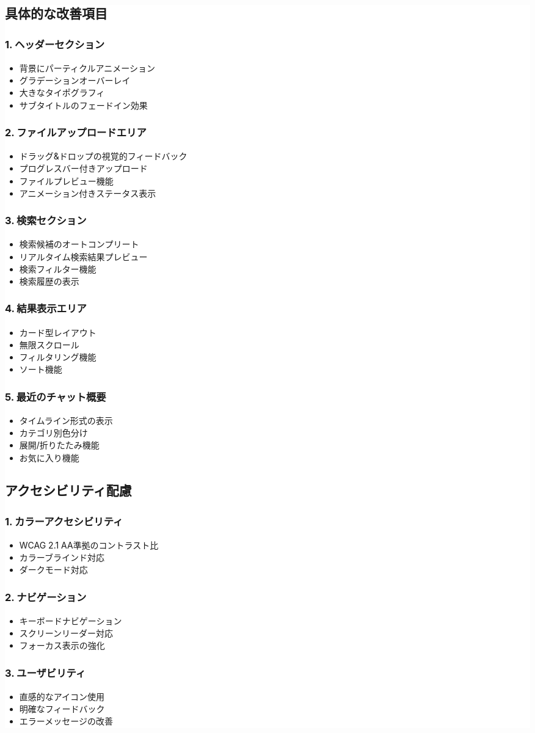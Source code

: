 ## 具体的な改善項目

### 1. ヘッダーセクション
- 背景にパーティクルアニメーション
- グラデーションオーバーレイ
- 大きなタイポグラフィ
- サブタイトルのフェードイン効果

### 2. ファイルアップロードエリア
- ドラッグ&ドロップの視覚的フィードバック
- プログレスバー付きアップロード
- ファイルプレビュー機能
- アニメーション付きステータス表示

### 3. 検索セクション
- 検索候補のオートコンプリート
- リアルタイム検索結果プレビュー
- 検索フィルター機能
- 検索履歴の表示

### 4. 結果表示エリア
- カード型レイアウト
- 無限スクロール
- フィルタリング機能
- ソート機能

### 5. 最近のチャット概要
- タイムライン形式の表示
- カテゴリ別色分け
- 展開/折りたたみ機能
- お気に入り機能

## アクセシビリティ配慮

### 1. カラーアクセシビリティ
- WCAG 2.1 AA準拠のコントラスト比
- カラーブラインド対応
- ダークモード対応

### 2. ナビゲーション
- キーボードナビゲーション
- スクリーンリーダー対応
- フォーカス表示の強化

### 3. ユーザビリティ
- 直感的なアイコン使用
- 明確なフィードバック
- エラーメッセージの改善
